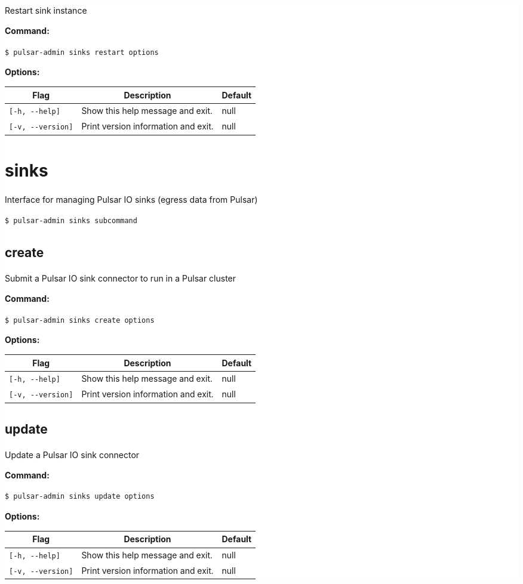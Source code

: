 Restart sink instance

**Command:**

```shell
$ pulsar-admin sinks restart options
```

**Options:**

|Flag|Description|Default|
|---|---|---|
| `[-h, --help]` | Show this help message and exit.|null||
| `[-v, --version]` | Print version information and exit.|null||

# sinks

Interface for managing Pulsar IO sinks (egress data from Pulsar)


```shell
$ pulsar-admin sinks subcommand
```



## create

Submit a Pulsar IO sink connector to run in a Pulsar cluster

**Command:**

```shell
$ pulsar-admin sinks create options
```

**Options:**

|Flag|Description|Default|
|---|---|---|
| `[-h, --help]` | Show this help message and exit.|null||
| `[-v, --version]` | Print version information and exit.|null||


## update

Update a Pulsar IO sink connector

**Command:**

```shell
$ pulsar-admin sinks update options
```

**Options:**

|Flag|Description|Default|
|---|---|---|
| `[-h, --help]` | Show this help message and exit.|null||
| `[-v, --version]` | Print version information and exit.|null||
